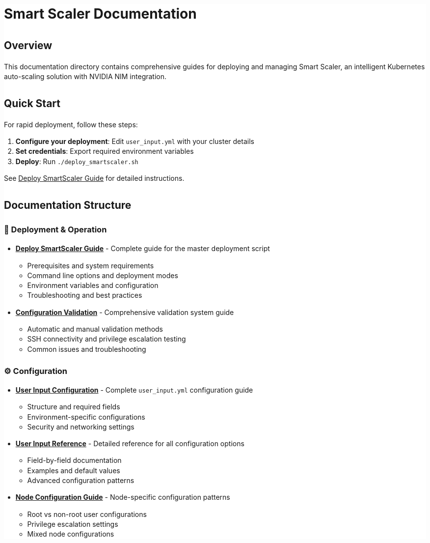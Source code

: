 # Smart Scaler Documentation

## Overview

This documentation directory contains comprehensive guides for deploying and managing Smart Scaler, an intelligent Kubernetes auto-scaling solution with NVIDIA NIM integration.

## Quick Start

For rapid deployment, follow these steps:

1. **Configure your deployment**: Edit `user_input.yml` with your cluster details
2. **Set credentials**: Export required environment variables
3. **Deploy**: Run `./deploy_smartscaler.sh`

See [Deploy SmartScaler Guide](DEPLOY_SMARTSCALER_GUIDE.md) for detailed instructions.

## Documentation Structure

### 🚀 Deployment & Operation

- **[Deploy SmartScaler Guide](DEPLOY_SMARTSCALER_GUIDE.md)** - Complete guide for the master deployment script
  - Prerequisites and system requirements
  - Command line options and deployment modes
  - Environment variables and configuration
  - Troubleshooting and best practices

- **[Configuration Validation](CONFIGURATION_VALIDATION.md)** - Comprehensive validation system guide
  - Automatic and manual validation methods
  - SSH connectivity and privilege escalation testing
  - Common issues and troubleshooting

### ⚙️ Configuration

- **[User Input Configuration](USER_INPUT_CONFIGURATION.md)** - Complete `user_input.yml` configuration guide
  - Structure and required fields
  - Environment-specific configurations
  - Security and networking settings

- **[User Input Reference](USER_INPUT_REFERENCE.md)** - Detailed reference for all configuration options
  - Field-by-field documentation
  - Examples and default values
  - Advanced configuration patterns

- **[Node Configuration Guide](NODE_CONFIGURATION_GUIDE.md)** - Node-specific configuration patterns
  - Root vs non-root user configurations
  - Privilege escalation settings
  - Mixed node configurations
